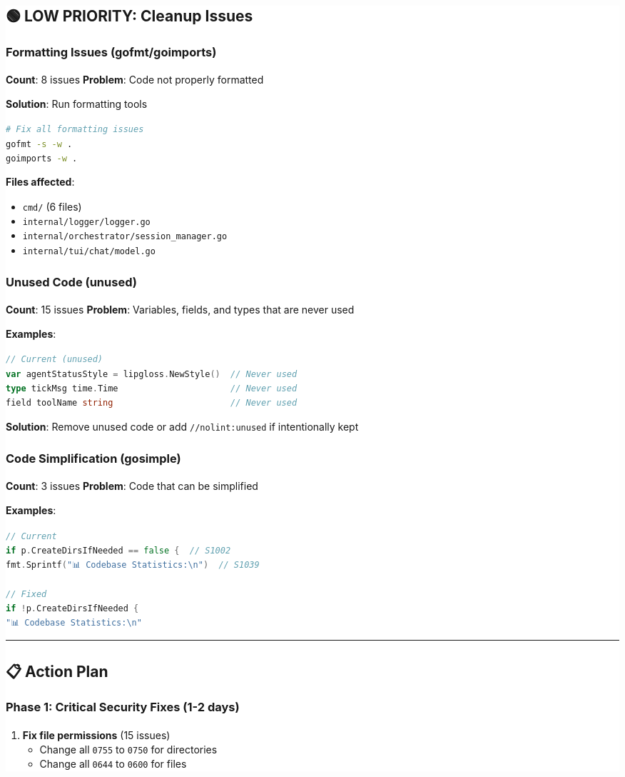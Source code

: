 ## 🟢 LOW PRIORITY: Cleanup Issues

### Formatting Issues (gofmt/goimports)
**Count**: 8 issues
**Problem**: Code not properly formatted

**Solution**: Run formatting tools
```bash
# Fix all formatting issues
gofmt -s -w .
goimports -w .
```

**Files affected**:
- `cmd/` (6 files)
- `internal/logger/logger.go`
- `internal/orchestrator/session_manager.go`
- `internal/tui/chat/model.go`

### Unused Code (unused)
**Count**: 15 issues
**Problem**: Variables, fields, and types that are never used

**Examples**:
```go
// Current (unused)
var agentStatusStyle = lipgloss.NewStyle()  // Never used
type tickMsg time.Time                      // Never used
field toolName string                       // Never used
```

**Solution**: Remove unused code or add `//nolint:unused` if intentionally kept

### Code Simplification (gosimple)
**Count**: 3 issues
**Problem**: Code that can be simplified

**Examples**:
```go
// Current
if p.CreateDirsIfNeeded == false {  // S1002
fmt.Sprintf("📊 Codebase Statistics:\n")  // S1039

// Fixed
if !p.CreateDirsIfNeeded {
"📊 Codebase Statistics:\n"
```

---

## 📋 Action Plan

### Phase 1: Critical Security Fixes (1-2 days)
1. **Fix file permissions** (15 issues)
   - Change all `0755` to `0750` for directories
   - Change all `0644` to `0600` for files
   
